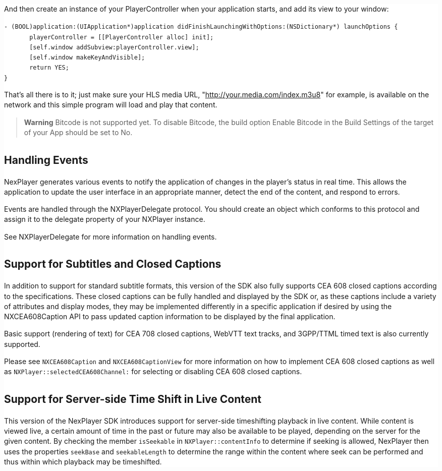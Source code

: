 And then create an instance of your PlayerController when your application starts, and add its view to your
window:

```objc
- (BOOL)application:(UIApplication*)application didFinishLaunchingWithOptions:(NSDictionary*) launchOptions {
       playerController = [[PlayerController alloc] init];
       [self.window addSubview:playerController.view];
       [self.window makeKeyAndVisible];
       return YES;
}
```

That’s all there is to it; just make sure your HLS media URL, "http://your.media.com/index.m3u8" for example, is available on the network and this simple program will load and play that content.

> **Warning** Bitcode is not supported yet. To disable Bitcode, the build option Enable Bitcode in the Build Settings of the target of your App should be set to No.

## Handling Events

NexPlayer generates various events to notify the application of changes in the player’s status in real time. This allows the application to update the user interface in an appropriate manner, detect the end of the content, and respond to errors.

Events are handled through the NXPlayerDelegate protocol. You should create an object which conforms to this
protocol and assign it to the delegate property of your NXPlayer instance.

See NXPlayerDelegate for more information on handling events.

## Support for Subtitles and Closed Captions

In addition to support for standard subtitle formats, this version of the SDK also fully supports CEA 608 closed captions according to the specifications. These closed captions can be fully handled and displayed by the SDK or, as these captions include a variety of attributes and display modes, they may be implemented differently in a specific application if desired by using the NXCEA608Caption API to pass updated caption information to be displayed by the final application.

Basic support (rendering of text) for CEA 708 closed captions, WebVTT text tracks, and 3GPP/TTML timed text is also currently supported.

Please see `NXCEA608Caption` and `NXCEA608CaptionView` for more information on how to implement CEA 608
closed captions as well as `NXPlayer::selectedCEA608Channel:` for selecting or disabling CEA 608 closed captions.

## Support for Server-side Time Shift in Live Content

This version of the NexPlayer SDK introduces support for server-side timeshifting playback in live content. While content is viewed live, a certain amount of time in the past or future may also be available to be played, depending on the server for the given content. By checking the member `isSeekable` in `NXPlayer::contentInfo` to determine if seeking is allowed, NexPlayer then uses the properties `seekBase` and `seekableLength` to determine the range within the content where seek can be performed and thus within which playback may be timeshifted.
